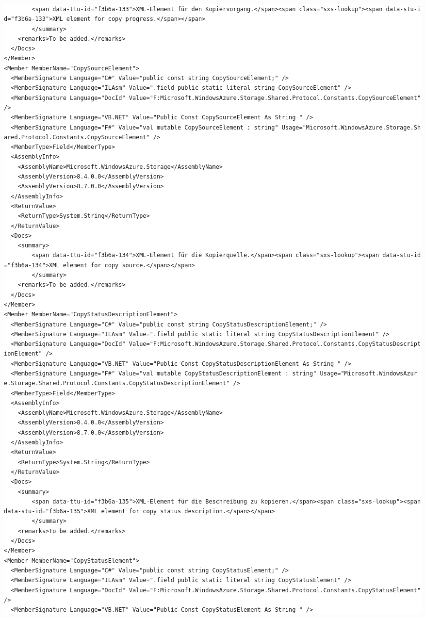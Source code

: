             <span data-ttu-id="f3b6a-133">XML-Element für den Kopiervorgang.</span><span class="sxs-lookup"><span data-stu-id="f3b6a-133">XML element for copy progress.</span></span>
            </summary>
        <remarks>To be added.</remarks>
      </Docs>
    </Member>
    <Member MemberName="CopySourceElement">
      <MemberSignature Language="C#" Value="public const string CopySourceElement;" />
      <MemberSignature Language="ILAsm" Value=".field public static literal string CopySourceElement" />
      <MemberSignature Language="DocId" Value="F:Microsoft.WindowsAzure.Storage.Shared.Protocol.Constants.CopySourceElement" />
      <MemberSignature Language="VB.NET" Value="Public Const CopySourceElement As String " />
      <MemberSignature Language="F#" Value="val mutable CopySourceElement : string" Usage="Microsoft.WindowsAzure.Storage.Shared.Protocol.Constants.CopySourceElement" />
      <MemberType>Field</MemberType>
      <AssemblyInfo>
        <AssemblyName>Microsoft.WindowsAzure.Storage</AssemblyName>
        <AssemblyVersion>8.4.0.0</AssemblyVersion>
        <AssemblyVersion>8.7.0.0</AssemblyVersion>
      </AssemblyInfo>
      <ReturnValue>
        <ReturnType>System.String</ReturnType>
      </ReturnValue>
      <Docs>
        <summary>
            <span data-ttu-id="f3b6a-134">XML-Element für die Kopierquelle.</span><span class="sxs-lookup"><span data-stu-id="f3b6a-134">XML element for copy source.</span></span>
            </summary>
        <remarks>To be added.</remarks>
      </Docs>
    </Member>
    <Member MemberName="CopyStatusDescriptionElement">
      <MemberSignature Language="C#" Value="public const string CopyStatusDescriptionElement;" />
      <MemberSignature Language="ILAsm" Value=".field public static literal string CopyStatusDescriptionElement" />
      <MemberSignature Language="DocId" Value="F:Microsoft.WindowsAzure.Storage.Shared.Protocol.Constants.CopyStatusDescriptionElement" />
      <MemberSignature Language="VB.NET" Value="Public Const CopyStatusDescriptionElement As String " />
      <MemberSignature Language="F#" Value="val mutable CopyStatusDescriptionElement : string" Usage="Microsoft.WindowsAzure.Storage.Shared.Protocol.Constants.CopyStatusDescriptionElement" />
      <MemberType>Field</MemberType>
      <AssemblyInfo>
        <AssemblyName>Microsoft.WindowsAzure.Storage</AssemblyName>
        <AssemblyVersion>8.4.0.0</AssemblyVersion>
        <AssemblyVersion>8.7.0.0</AssemblyVersion>
      </AssemblyInfo>
      <ReturnValue>
        <ReturnType>System.String</ReturnType>
      </ReturnValue>
      <Docs>
        <summary>
            <span data-ttu-id="f3b6a-135">XML-Element für die Beschreibung zu kopieren.</span><span class="sxs-lookup"><span data-stu-id="f3b6a-135">XML element for copy status description.</span></span>
            </summary>
        <remarks>To be added.</remarks>
      </Docs>
    </Member>
    <Member MemberName="CopyStatusElement">
      <MemberSignature Language="C#" Value="public const string CopyStatusElement;" />
      <MemberSignature Language="ILAsm" Value=".field public static literal string CopyStatusElement" />
      <MemberSignature Language="DocId" Value="F:Microsoft.WindowsAzure.Storage.Shared.Protocol.Constants.CopyStatusElement" />
      <MemberSignature Language="VB.NET" Value="Public Const CopyStatusElement As String " />